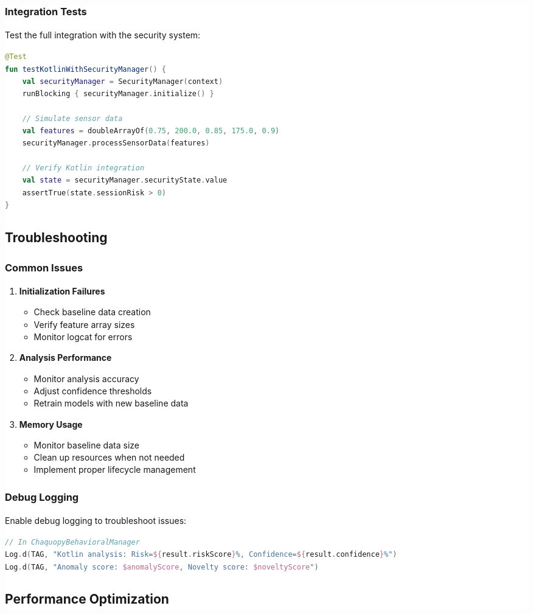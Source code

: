 ```kotlin
```

### Integration Tests
Test the full integration with the security system:

```kotlin
@Test
fun testKotlinWithSecurityManager() {
    val securityManager = SecurityManager(context)
    runBlocking { securityManager.initialize() }
    
    // Simulate sensor data
    val features = doubleArrayOf(0.75, 200.0, 0.85, 175.0, 0.9)
    securityManager.processSensorData(features)
    
    // Verify Kotlin integration
    val state = securityManager.securityState.value
    assertTrue(state.sessionRisk > 0)
}
```

## Troubleshooting

### Common Issues

1. **Initialization Failures**
   - Check baseline data creation
   - Verify feature array sizes
   - Monitor logcat for errors

2. **Analysis Performance**
   - Monitor analysis accuracy
   - Adjust confidence thresholds
   - Retrain models with new baseline data

3. **Memory Usage**
   - Monitor baseline data size
   - Clean up resources when not needed
   - Implement proper lifecycle management

### Debug Logging

Enable debug logging to troubleshoot issues:

```kotlin
// In ChaquopyBehavioralManager
Log.d(TAG, "Kotlin analysis: Risk=${result.riskScore}%, Confidence=${result.confidence}%")
Log.d(TAG, "Anomaly score: $anomalyScore, Novelty score: $noveltyScore")
```

## Performance Optimization
